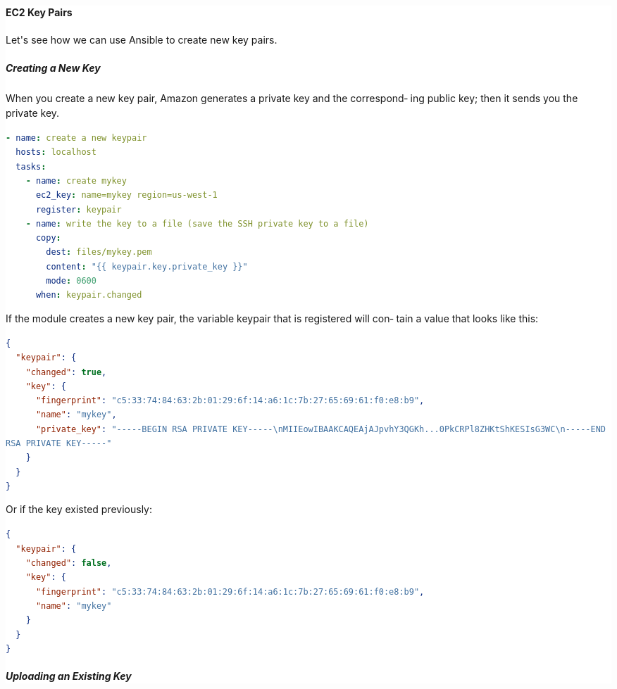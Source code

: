 #### EC2 Key Pairs

Let's see how we can use Ansible to create new key pairs.

##### Creating a New Key

When you create a new key pair, Amazon generates a private key and the correspond‐ ing public key; then it sends you the private key.

```yaml
- name: create a new keypair
  hosts: localhost
  tasks:
    - name: create mykey
      ec2_key: name=mykey region=us-west-1
      register: keypair
    - name: write the key to a file (save the SSH private key to a file)
      copy:
        dest: files/mykey.pem
        content: "{{ keypair.key.private_key }}"
        mode: 0600
      when: keypair.changed
```

If the module creates a new key pair, the variable keypair that is registered will con‐ tain a value that looks like this:

```json
{
  "keypair": {
    "changed": true,
    "key": {
      "fingerprint": "c5:33:74:84:63:2b:01:29:6f:14:a6:1c:7b:27:65:69:61:f0:e8:b9",
      "name": "mykey",
      "private_key": "-----BEGIN RSA PRIVATE KEY-----\nMIIEowIBAAKCAQEAjAJpvhY3QGKh...0PkCRPl8ZHKtShKESIsG3WC\n-----END RSA PRIVATE KEY-----"
    }
  }
}
```

Or if the key existed previously:

```json
{
  "keypair": {
    "changed": false,
    "key": {
      "fingerprint": "c5:33:74:84:63:2b:01:29:6f:14:a6:1c:7b:27:65:69:61:f0:e8:b9",
      "name": "mykey"
    }
  }
}
```

##### Uploading an Existing Key
